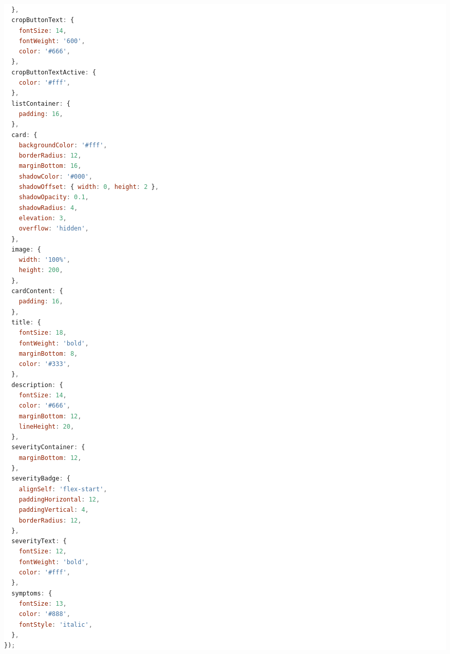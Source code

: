 ```javascript
  },
  cropButtonText: {
    fontSize: 14,
    fontWeight: '600',
    color: '#666',
  },
  cropButtonTextActive: {
    color: '#fff',
  },
  listContainer: {
    padding: 16,
  },
  card: {
    backgroundColor: '#fff',
    borderRadius: 12,
    marginBottom: 16,
    shadowColor: '#000',
    shadowOffset: { width: 0, height: 2 },
    shadowOpacity: 0.1,
    shadowRadius: 4,
    elevation: 3,
    overflow: 'hidden',
  },
  image: {
    width: '100%',
    height: 200,
  },
  cardContent: {
    padding: 16,
  },
  title: {
    fontSize: 18,
    fontWeight: 'bold',
    marginBottom: 8,
    color: '#333',
  },
  description: {
    fontSize: 14,
    color: '#666',
    marginBottom: 12,
    lineHeight: 20,
  },
  severityContainer: {
    marginBottom: 12,
  },
  severityBadge: {
    alignSelf: 'flex-start',
    paddingHorizontal: 12,
    paddingVertical: 4,
    borderRadius: 12,
  },
  severityText: {
    fontSize: 12,
    fontWeight: 'bold',
    color: '#fff',
  },
  symptoms: {
    fontSize: 13,
    color: '#888',
    fontStyle: 'italic',
  },
});
```